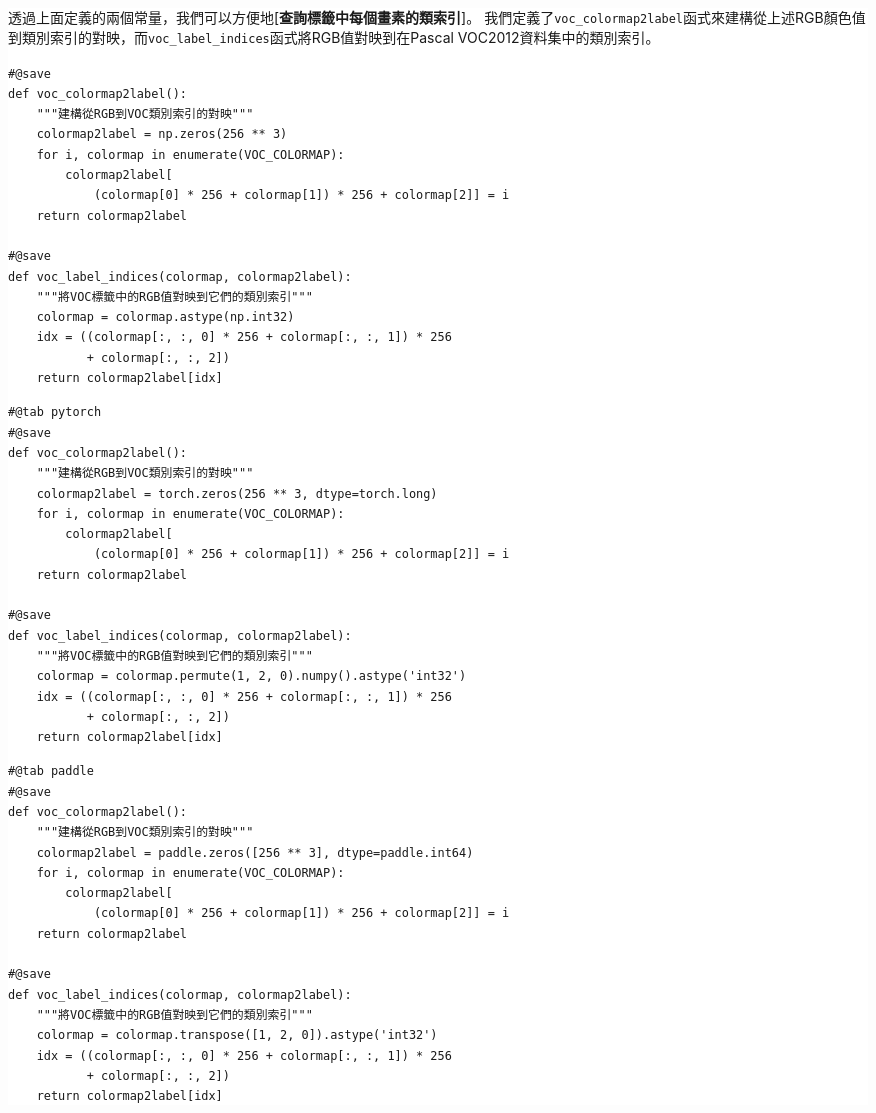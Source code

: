 透過上面定義的兩個常量，我們可以方便地[**查詢標籤中每個畫素的類索引**]。
我們定義了`voc_colormap2label`函式來建構從上述RGB顏色值到類別索引的對映，而`voc_label_indices`函式將RGB值對映到在Pascal VOC2012資料集中的類別索引。

```{.python .input}
#@save
def voc_colormap2label():
    """建構從RGB到VOC類別索引的對映"""
    colormap2label = np.zeros(256 ** 3)
    for i, colormap in enumerate(VOC_COLORMAP):
        colormap2label[
            (colormap[0] * 256 + colormap[1]) * 256 + colormap[2]] = i
    return colormap2label

#@save
def voc_label_indices(colormap, colormap2label):
    """將VOC標籤中的RGB值對映到它們的類別索引"""
    colormap = colormap.astype(np.int32)
    idx = ((colormap[:, :, 0] * 256 + colormap[:, :, 1]) * 256
           + colormap[:, :, 2])
    return colormap2label[idx]
```

```{.python .input}
#@tab pytorch
#@save
def voc_colormap2label():
    """建構從RGB到VOC類別索引的對映"""
    colormap2label = torch.zeros(256 ** 3, dtype=torch.long)
    for i, colormap in enumerate(VOC_COLORMAP):
        colormap2label[
            (colormap[0] * 256 + colormap[1]) * 256 + colormap[2]] = i
    return colormap2label

#@save
def voc_label_indices(colormap, colormap2label):
    """將VOC標籤中的RGB值對映到它們的類別索引"""
    colormap = colormap.permute(1, 2, 0).numpy().astype('int32')
    idx = ((colormap[:, :, 0] * 256 + colormap[:, :, 1]) * 256
           + colormap[:, :, 2])
    return colormap2label[idx]
```

```{.python .input}
#@tab paddle
#@save
def voc_colormap2label():
    """建構從RGB到VOC類別索引的對映"""
    colormap2label = paddle.zeros([256 ** 3], dtype=paddle.int64)
    for i, colormap in enumerate(VOC_COLORMAP):
        colormap2label[
            (colormap[0] * 256 + colormap[1]) * 256 + colormap[2]] = i
    return colormap2label
    
#@save
def voc_label_indices(colormap, colormap2label):
    """將VOC標籤中的RGB值對映到它們的類別索引"""
    colormap = colormap.transpose([1, 2, 0]).astype('int32')
    idx = ((colormap[:, :, 0] * 256 + colormap[:, :, 1]) * 256
           + colormap[:, :, 2])
    return colormap2label[idx]
```
